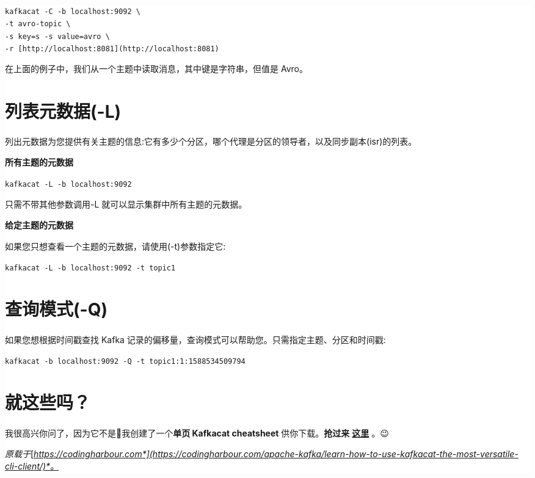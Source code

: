```
kafkacat -C -b localhost:9092 \
-t avro-topic \ 
-s key=s -s value=avro \ 
-r [http://localhost:8081](http://localhost:8081)
```

在上面的例子中，我们从一个主题中读取消息，其中键是字符串，但值是 Avro。

# 列表元数据(-L)

列出元数据为您提供有关主题的信息:它有多少个分区，哪个代理是分区的领导者，以及同步副本(isr)的列表。

**所有主题的元数据**

```
kafkacat -L -b localhost:9092
```

只需不带其他参数调用-L 就可以显示集群中所有主题的元数据。

**给定主题的元数据**

如果您只想查看一个主题的元数据，请使用(-t)参数指定它:

```
kafkacat -L -b localhost:9092 -t topic1
```

# 查询模式(-Q)

如果您想根据时间戳查找 Kafka 记录的偏移量，查询模式可以帮助您。只需指定主题、分区和时间戳:

```
kafkacat -b localhost:9092 -Q -t topic1:1:1588534509794
```

# 就这些吗？

我很高兴你问了，因为它不是🙂我创建了一个**单页 Kafkacat cheatsheet** 供你下载。**抢过来** [**这里**](https://codingharbour.com/kafkacat-cheatsheet/) 。😉

*原载于*[*https://codingharbour.com*](https://codingharbour.com/apache-kafka/learn-how-to-use-kafkacat-the-most-versatile-cli-client/)*。*